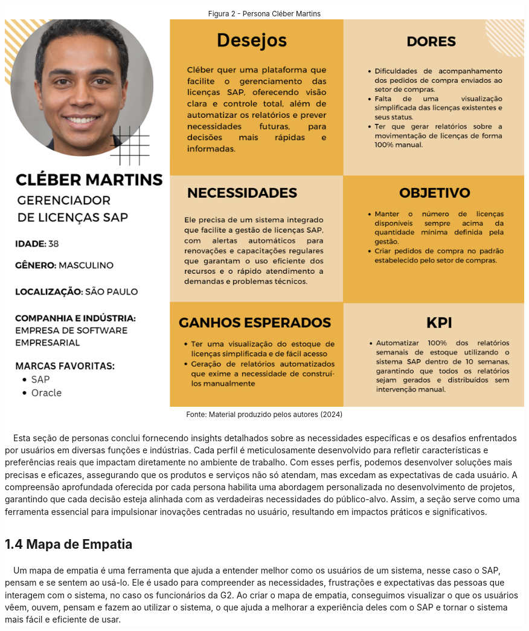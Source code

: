 <div align="center">
<sub>Figura 2 - Persona Cléber Martins</sub>
<img src="../assets/PersonaCleber.png">
<sup>Fonte: Material produzido pelos autores (2024)</sup>
</div>

&emsp;Esta seção de personas conclui fornecendo insights detalhados sobre as necessidades específicas e os desafios enfrentados por usuários em diversas funções e indústrias. Cada perfil é meticulosamente desenvolvido para refletir características e preferências reais que impactam diretamente no ambiente de trabalho. Com esses perfis, podemos desenvolver soluções mais precisas e eficazes, assegurando que os produtos e serviços não só atendam, mas excedam as expectativas de cada usuário. A compreensão aprofundada oferecida por cada persona habilita uma abordagem personalizada no desenvolvimento de projetos, garantindo que cada decisão esteja alinhada com as verdadeiras necessidades do público-alvo. Assim, a seção serve como uma ferramenta essencial para impulsionar inovações centradas no usuário, resultando em impactos práticos e significativos.

## <a name="14-mapa-de-empatia"></a> 1.4 Mapa de Empatia

&emsp;Um mapa de empatia é uma ferramenta que ajuda a entender melhor como os usuários de um sistema, nesse caso o SAP, pensam e se sentem ao usá-lo. Ele é usado para compreender as necessidades, frustrações e expectativas das pessoas que interagem com o sistema, no caso os funcionários da G2. Ao criar o mapa de empatia, conseguimos visualizar o que os usuários vêem, ouvem, pensam e fazem ao utilizar o sistema, o que ajuda a melhorar a experiência deles com o SAP e tornar o sistema mais fácil e eficiente de usar.
